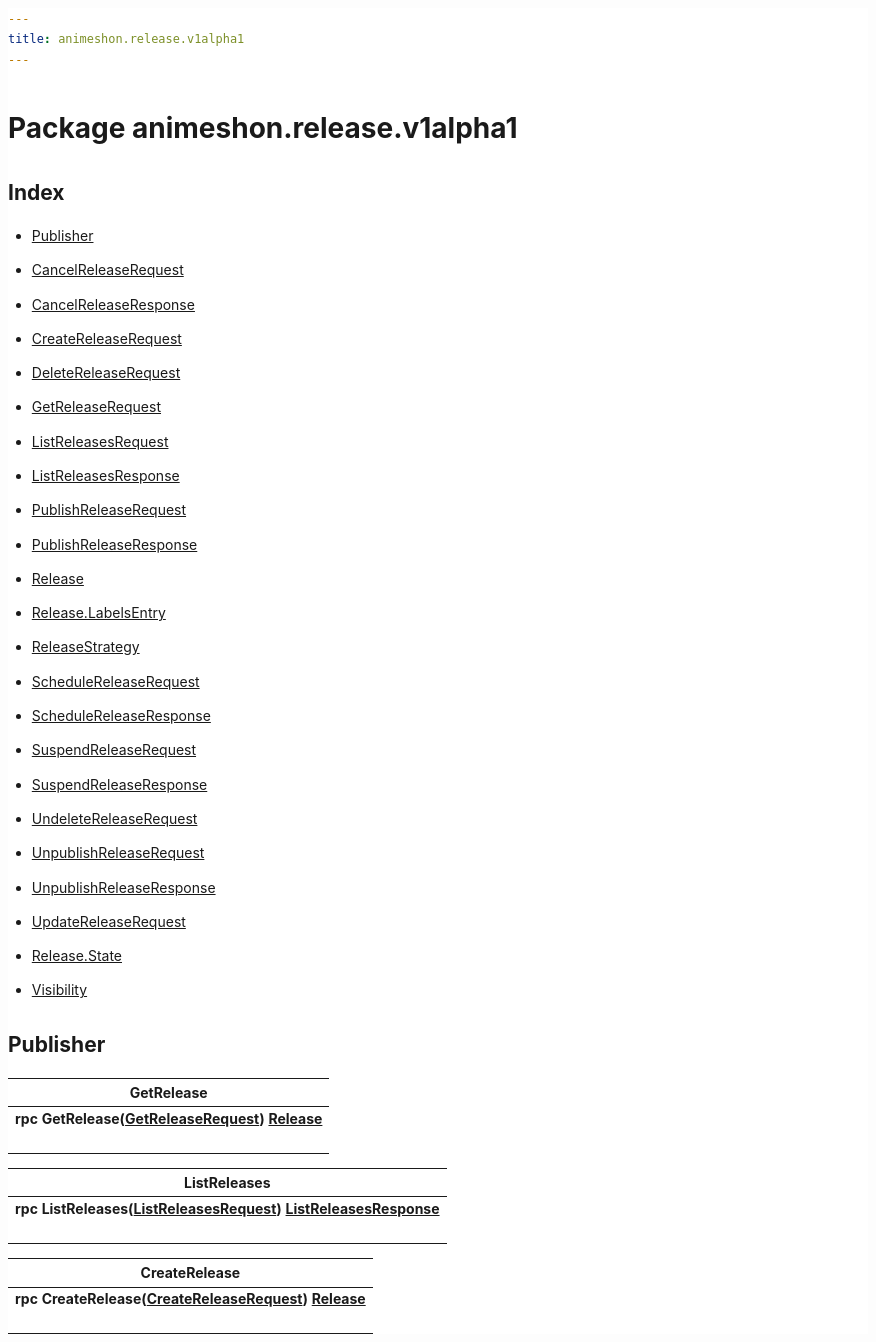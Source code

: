 ```yaml
---
title: animeshon.release.v1alpha1
---
```


# Package animeshon.release.v1alpha1

## Index
- [Publisher](#animeshon.release.v1alpha1.Publisher)
- [CancelReleaseRequest](#animeshon.release.v1alpha1.CancelReleaseRequest)
- [CancelReleaseResponse](#animeshon.release.v1alpha1.CancelReleaseResponse)
- [CreateReleaseRequest](#animeshon.release.v1alpha1.CreateReleaseRequest)
- [DeleteReleaseRequest](#animeshon.release.v1alpha1.DeleteReleaseRequest)
- [GetReleaseRequest](#animeshon.release.v1alpha1.GetReleaseRequest)
- [ListReleasesRequest](#animeshon.release.v1alpha1.ListReleasesRequest)
- [ListReleasesResponse](#animeshon.release.v1alpha1.ListReleasesResponse)
- [PublishReleaseRequest](#animeshon.release.v1alpha1.PublishReleaseRequest)
- [PublishReleaseResponse](#animeshon.release.v1alpha1.PublishReleaseResponse)
- [Release](#animeshon.release.v1alpha1.Release)
- [Release.LabelsEntry](#animeshon.release.v1alpha1.Release.LabelsEntry)
- [ReleaseStrategy](#animeshon.release.v1alpha1.ReleaseStrategy)
- [ScheduleReleaseRequest](#animeshon.release.v1alpha1.ScheduleReleaseRequest)
- [ScheduleReleaseResponse](#animeshon.release.v1alpha1.ScheduleReleaseResponse)
- [SuspendReleaseRequest](#animeshon.release.v1alpha1.SuspendReleaseRequest)
- [SuspendReleaseResponse](#animeshon.release.v1alpha1.SuspendReleaseResponse)
- [UndeleteReleaseRequest](#animeshon.release.v1alpha1.UndeleteReleaseRequest)
- [UnpublishReleaseRequest](#animeshon.release.v1alpha1.UnpublishReleaseRequest)
- [UnpublishReleaseResponse](#animeshon.release.v1alpha1.UnpublishReleaseResponse)
- [UpdateReleaseRequest](#animeshon.release.v1alpha1.UpdateReleaseRequest)

- [Release.State](#animeshon.release.v1alpha1.Release.State)
- [Visibility](#animeshon.release.v1alpha1.Visibility)
## <span id="animeshon.release.v1alpha1.Publisher">Publisher</span>



| <span id="animeshon.release.v1alpha1.Publisher.GetRelease">GetRelease</span> |
| --- |
| **rpc GetRelease([GetReleaseRequest](#animeshon.release.v1alpha1.GetReleaseRequest)) [Release](#animeshon.release.v1alpha1.Release)**<br/><br/> |

| <span id="animeshon.release.v1alpha1.Publisher.ListReleases">ListReleases</span> |
| --- |
| **rpc ListReleases([ListReleasesRequest](#animeshon.release.v1alpha1.ListReleasesRequest)) [ListReleasesResponse](#animeshon.release.v1alpha1.ListReleasesResponse)**<br/><br/> |

| <span id="animeshon.release.v1alpha1.Publisher.CreateRelease">CreateRelease</span> |
| --- |
| **rpc CreateRelease([CreateReleaseRequest](#animeshon.release.v1alpha1.CreateReleaseRequest)) [Release](#animeshon.release.v1alpha1.Release)**<br/><br/> |
